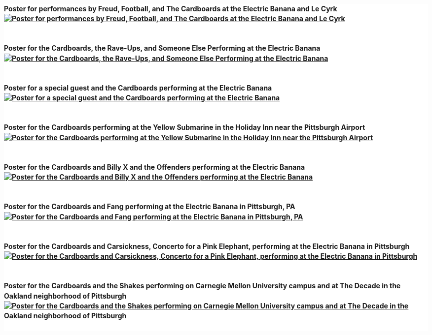 #### Poster for performances by Freud, Football, and The Cardboards at the Electric Banana and Le Cyrk <br>[![Poster for performances by Freud, Football, and The Cardboards at the Electric Banana and Le Cyrk](/collections/Harriet-Stein-Collection/image-files/Series-3/Scan41thumb.png)](/collections/Harriet-Stein-Collection/image-files/Series-3/Scan41.png) <br>  <br>
#### Poster for the Cardboards, the Rave-Ups, and Someone Else Performing at the Electric Banana <br>[![Poster for the Cardboards, the Rave-Ups, and Someone Else Performing at the Electric Banana](/collections/Harriet-Stein-Collection/image-files/Series-3/Scan42thumb.png)](/collections/Harriet-Stein-Collection/image-files/Series-3/Scan42.png) <br>  <br>
#### Poster for a special guest and the Cardboards performing at the Electric Banana <br>[![Poster for a special guest and the Cardboards performing at the Electric Banana](/collections/Harriet-Stein-Collection/image-files/Series-3/Scan43thumb.png)](/collections/Harriet-Stein-Collection/image-files/Series-3/Scan43.png) <br>  <br>
#### Poster for the Cardboards performing at the Yellow Submarine in the Holiday Inn near the Pittsburgh Airport <br>[![Poster for the Cardboards performing at the Yellow Submarine in the Holiday Inn near the Pittsburgh Airport](/collections/Harriet-Stein-Collection/image-files/Series-3/Scan44thumb.png)](/collections/Harriet-Stein-Collection/image-files/Series-3/Scan44.png) <br>  <br>
#### Poster for the Cardboards and Billy X and the Offenders performing at the Electric Banana <br>[![Poster for the Cardboards and Billy X and the Offenders performing at the Electric Banana](/collections/Harriet-Stein-Collection/image-files/Series-3/Scan45thumb.png)](/collections/Harriet-Stein-Collection/image-files/Series-3/Scan45.png) <br>  <br>
#### Poster for the Cardboards and Fang performing at the Electric Banana in Pittsburgh, PA <br>[![Poster for the Cardboards and Fang performing at the Electric Banana in Pittsburgh, PA](/collections/Harriet-Stein-Collection/image-files/Series-3/Scan46thumb.png)](/collections/Harriet-Stein-Collection/image-files/Series-3/Scan46.png) <br>  <br>
#### Poster for the Cardboards and Carsickness, Concerto for a Pink Elephant, performing at the Electric Banana in Pittsburgh <br>[![Poster for the Cardboards and Carsickness, Concerto for a Pink Elephant, performing at the Electric Banana in Pittsburgh](/collections/Harriet-Stein-Collection/image-files/Series-3/Scan47thumb.png)](/collections/Harriet-Stein-Collection/image-files/Series-3/Scan47.png) <br>  <br>
#### Poster for the Cardboards and the Shakes performing on Carnegie Mellon University campus and at The Decade in the Oakland neighborhood of Pittsburgh <br>[![Poster for the Cardboards and the Shakes performing on Carnegie Mellon University campus and at The Decade in the Oakland neighborhood of Pittsburgh](/collections/Harriet-Stein-Collection/image-files/Series-3/Scan48thumb.png)](/collections/Harriet-Stein-Collection/image-files/Series-3/Scan48.png) <br>  <br>
